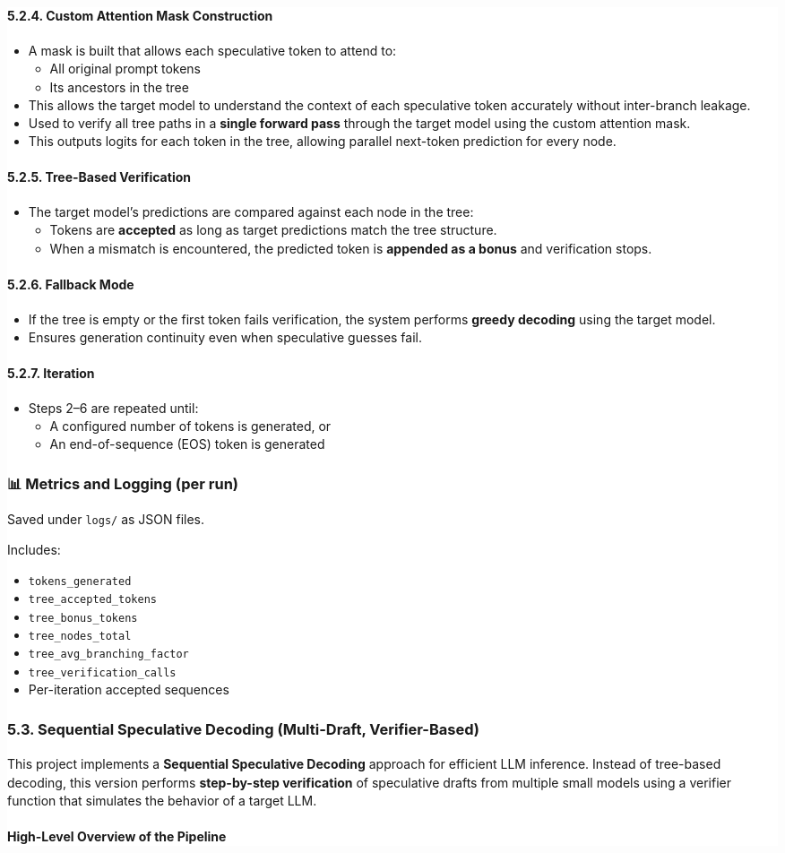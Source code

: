 #### 5.2.4. **Custom Attention Mask Construction**

- A mask is built that allows each speculative token to attend to:
  - All original prompt tokens
  - Its ancestors in the tree
- This allows the target model to understand the context of each speculative token accurately without inter-branch leakage.
- Used to verify all tree paths in a **single forward pass** through the target model using the custom attention mask.
- This outputs logits for each token in the tree, allowing parallel next-token prediction for every node.

#### 5.2.5. **Tree-Based Verification**

- The target model’s predictions are compared against each node in the tree:
  - Tokens are **accepted** as long as target predictions match the tree structure.
  - When a mismatch is encountered, the predicted token is **appended as a bonus** and verification stops.

#### 5.2.6. **Fallback Mode**

- If the tree is empty or the first token fails verification, the system performs **greedy decoding** using the target model.
- Ensures generation continuity even when speculative guesses fail.

#### 5.2.7. **Iteration**

- Steps 2–6 are repeated until:
  - A configured number of tokens is generated, or
  - An end-of-sequence (EOS) token is generated

### 📊 Metrics and Logging (per run)

Saved under `logs/` as JSON files.

Includes:
- `tokens_generated`
- `tree_accepted_tokens`
- `tree_bonus_tokens`
- `tree_nodes_total`
- `tree_avg_branching_factor`
- `tree_verification_calls`
- Per-iteration accepted sequences


### 5.3. Sequential Speculative Decoding (Multi-Draft, Verifier-Based)

This project implements a **Sequential Speculative Decoding** approach for efficient LLM inference. Instead of tree-based decoding, this version performs **step-by-step verification** of speculative drafts from multiple small models using a verifier function that simulates the behavior of a target LLM.


#### High-Level Overview of the Pipeline
